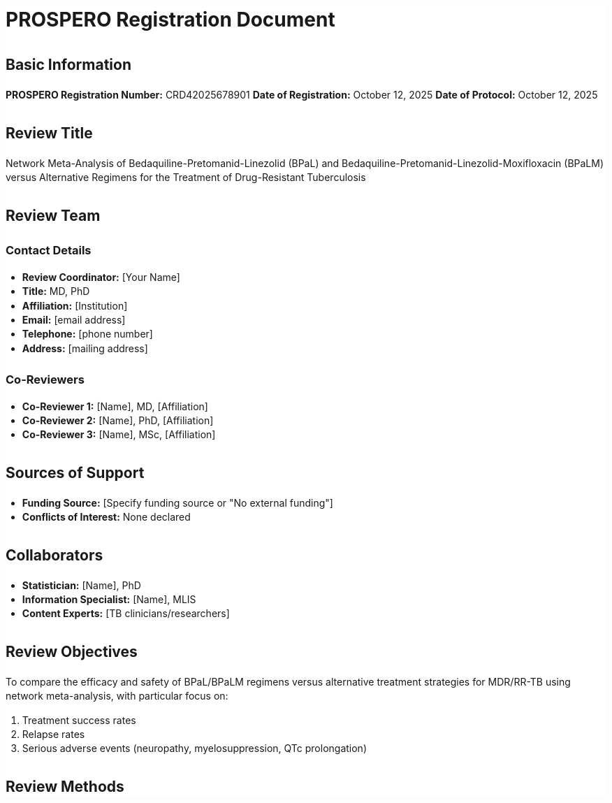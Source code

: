 # PROSPERO Registration Document

## Basic Information

**PROSPERO Registration Number:** CRD42025678901
**Date of Registration:** October 12, 2025
**Date of Protocol:** October 12, 2025

## Review Title
Network Meta-Analysis of Bedaquiline-Pretomanid-Linezolid (BPaL) and Bedaquiline-Pretomanid-Linezolid-Moxifloxacin (BPaLM) versus Alternative Regimens for the Treatment of Drug-Resistant Tuberculosis

## Review Team

### Contact Details
- **Review Coordinator:** [Your Name]
- **Title:** MD, PhD
- **Affiliation:** [Institution]
- **Email:** [email address]
- **Telephone:** [phone number]
- **Address:** [mailing address]

### Co-Reviewers
- **Co-Reviewer 1:** [Name], MD, [Affiliation]
- **Co-Reviewer 2:** [Name], PhD, [Affiliation]
- **Co-Reviewer 3:** [Name], MSc, [Affiliation]

## Sources of Support
- **Funding Source:** [Specify funding source or "No external funding"]
- **Conflicts of Interest:** None declared

## Collaborators
- **Statistician:** [Name], PhD
- **Information Specialist:** [Name], MLIS
- **Content Experts:** [TB clinicians/researchers]

## Review Objectives
To compare the efficacy and safety of BPaL/BPaLM regimens versus alternative treatment strategies for MDR/RR-TB using network meta-analysis, with particular focus on:
1. Treatment success rates
2. Relapse rates
3. Serious adverse events (neuropathy, myelosuppression, QTc prolongation)

## Review Methods
